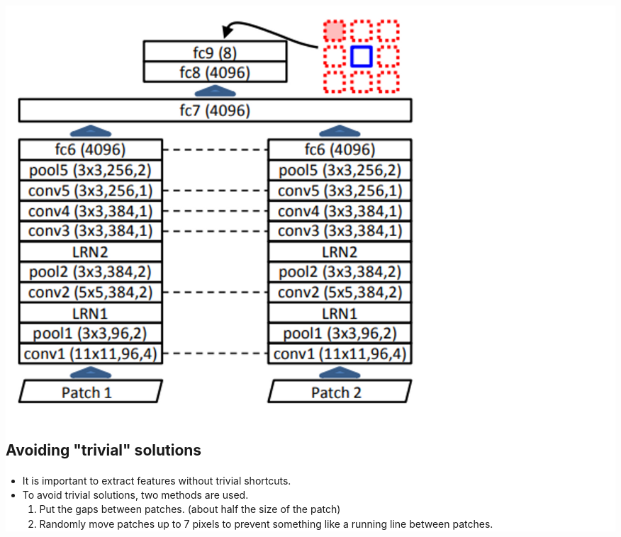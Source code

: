 <img width="600" alt="img1" src="./img/context_prediction_model.png">

## Avoiding "trivial" solutions
- It is important to extract features without trivial shortcuts.
- To avoid trivial solutions, two methods are used.
    1. Put the gaps between patches. (about half the size of the patch)
    2. Randomly move patches up to 7 pixels to prevent something like a running line between patches.